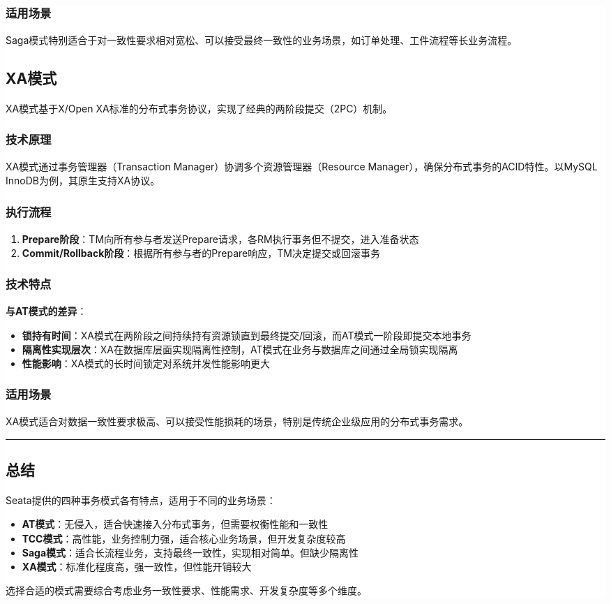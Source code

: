 ### 适用场景

Saga模式特别适合于对一致性要求相对宽松、可以接受最终一致性的业务场景，如订单处理、工件流程等长业务流程。

## XA模式

XA模式基于X/Open XA标准的分布式事务协议，实现了经典的两阶段提交（2PC）机制。

### 技术原理

XA模式通过事务管理器（Transaction Manager）协调多个资源管理器（Resource Manager），确保分布式事务的ACID特性。以MySQL InnoDB为例，其原生支持XA协议。

### 执行流程

1. **Prepare阶段**：TM向所有参与者发送Prepare请求，各RM执行事务但不提交，进入准备状态
2. **Commit/Rollback阶段**：根据所有参与者的Prepare响应，TM决定提交或回滚事务

### 技术特点

**与AT模式的差异**：
- **锁持有时间**：XA模式在两阶段之间持续持有资源锁直到最终提交/回滚，而AT模式一阶段即提交本地事务
- **隔离性实现层次**：XA在数据库层面实现隔离性控制，AT模式在业务与数据库之间通过全局锁实现隔离
- **性能影响**：XA模式的长时间锁定对系统并发性能影响更大

### 适用场景

XA模式适合对数据一致性要求极高、可以接受性能损耗的场景，特别是传统企业级应用的分布式事务需求。

---

## 总结

Seata提供的四种事务模式各有特点，适用于不同的业务场景：

- **AT模式**：无侵入，适合快速接入分布式事务，但需要权衡性能和一致性
- **TCC模式**：高性能，业务控制力强，适合核心业务场景，但开发复杂度较高
- **Saga模式**：适合长流程业务，支持最终一致性，实现相对简单。但缺少隔离性
- **XA模式**：标准化程度高，强一致性，但性能开销较大

选择合适的模式需要综合考虑业务一致性要求、性能需求、开发复杂度等多个维度。

